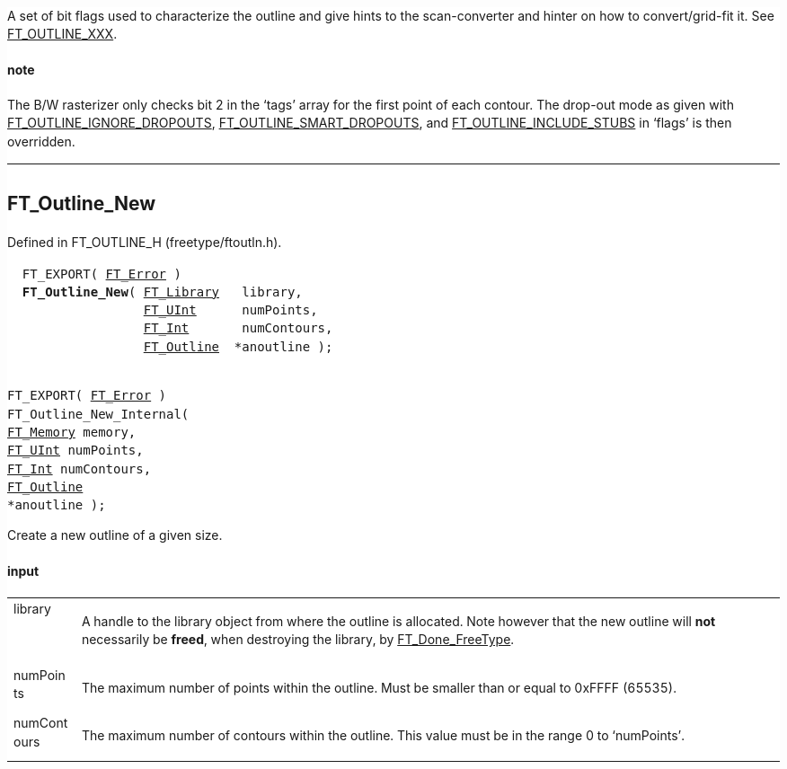 <p>A set of bit flags used to characterize the outline and give hints to the scan-converter and hinter on how to convert/grid-fit it. See <a href="../ft2-outline_processing/#ft_outline_xxx">FT_OUTLINE_XXX</a>.</p>
</td></tr>
</table>

<h4>note</h4>

The B/W rasterizer only checks bit&nbsp;2 in the &lsquo;tags&rsquo; array for the first point of each contour. The drop-out mode as given with <a href="../ft2-outline_processing/#ft_outline_xxx">FT_OUTLINE_IGNORE_DROPOUTS</a>, <a href="../ft2-outline_processing/#ft_outline_xxx">FT_OUTLINE_SMART_DROPOUTS</a>, and <a href="../ft2-outline_processing/#ft_outline_xxx">FT_OUTLINE_INCLUDE_STUBS</a> in &lsquo;flags&rsquo; is then overridden.

<hr />

## FT_Outline_New

Defined in FT_OUTLINE_H (freetype/ftoutln.h).

<div class = "codehilite">
<pre>
  FT_EXPORT( <a href="../ft2-basic_types/#ft_error">FT_Error</a> )
  <b>FT_Outline_New</b>( <a href="../ft2-base_interface/#ft_library">FT_Library</a>   library,
                  <a href="../ft2-basic_types/#ft_uint">FT_UInt</a>      numPoints,
                  <a href="../ft2-basic_types/#ft_int">FT_Int</a>       numContours,
                  <a href="../ft2-outline_processing/#ft_outline">FT_Outline</a>  *anoutline );


  FT_EXPORT( <a href="../ft2-basic_types/#ft_error">FT_Error</a> )
  FT_Outline_New_Internal( <a href="../ft2-system_interface/#ft_memory">FT_Memory</a>    memory,
                           <a href="../ft2-basic_types/#ft_uint">FT_UInt</a>      numPoints,
                           <a href="../ft2-basic_types/#ft_int">FT_Int</a>       numContours,
                           <a href="../ft2-outline_processing/#ft_outline">FT_Outline</a>  *anoutline );
</pre>
</div>


Create a new outline of a given size.

<h4>input</h4>
<table class="fields">
<tr><td class="val" id="library">library</td><td class="desc">
<p>A handle to the library object from where the outline is allocated. Note however that the new outline will <strong>not</strong> necessarily be <strong>freed</strong>, when destroying the library, by <a href="../ft2-base_interface/#ft_done_freetype">FT_Done_FreeType</a>.</p>
</td></tr>
<tr><td class="val" id="numpoints">numPoints</td><td class="desc">
<p>The maximum number of points within the outline. Must be smaller than or equal to 0xFFFF (65535).</p>
</td></tr>
<tr><td class="val" id="numcontours">numContours</td><td class="desc">
<p>The maximum number of contours within the outline. This value must be in the range 0 to &lsquo;numPoints&rsquo;.</p>
</td></tr>
</table>

